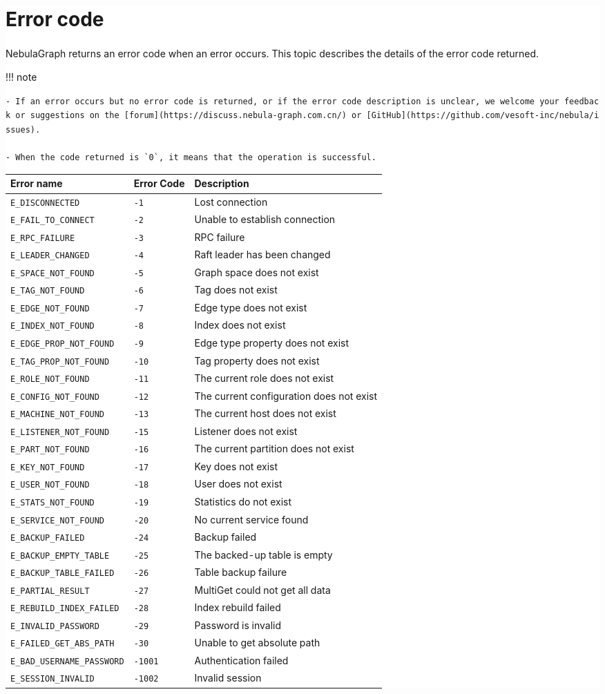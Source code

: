 # Error code

NebulaGraph returns an error code when an error occurs. This topic describes the details of the error code returned.  


!!! note

    - If an error occurs but no error code is returned, or if the error code description is unclear, we welcome your feedback or suggestions on the [forum](https://discuss.nebula-graph.com.cn/) or [GitHub](https://github.com/vesoft-inc/nebula/issues). 

    - When the code returned is `0`, it means that the operation is successful.


|Error name|Error Code|Description|
|:---|:---|:---|
|`E_DISCONNECTED`|`-1`| Lost connection |
|`E_FAIL_TO_CONNECT`|`-2`| Unable to establish connection  |
|`E_RPC_FAILURE`|`-3`| RPC failure |
|`E_LEADER_CHANGED`|`-4`| Raft leader has been changed|
|`E_SPACE_NOT_FOUND`|`-5`| Graph space does not exist |
|`E_TAG_NOT_FOUND`|`-6`| Tag does not exist |
|`E_EDGE_NOT_FOUND`|`-7`| Edge type does not exist |
|`E_INDEX_NOT_FOUND`|`-8`| Index does not exist|
|`E_EDGE_PROP_NOT_FOUND`|`-9`| Edge type property does not exist|
|`E_TAG_PROP_NOT_FOUND`|`-10`| Tag property does not exist|
|`E_ROLE_NOT_FOUND`|`-11`| The current role does not exist|
|`E_CONFIG_NOT_FOUND`|`-12`| The current configuration does not exist|
|`E_MACHINE_NOT_FOUND`|`-13`| The current host does not exist|
|`E_LISTENER_NOT_FOUND`|`-15`| Listener does not exist|
|`E_PART_NOT_FOUND`|`-16`| The current partition does not exist|
|`E_KEY_NOT_FOUND`|`-17`| Key does not exist|
|`E_USER_NOT_FOUND`|`-18`| User does not exist|
|`E_STATS_NOT_FOUND`|`-19`| Statistics do not exist|
|`E_SERVICE_NOT_FOUND`|`-20`| No current service found|
|`E_BACKUP_FAILED`|`-24`| Backup failed|
|`E_BACKUP_EMPTY_TABLE`|`-25`| The backed-up table is empty|
|`E_BACKUP_TABLE_FAILED`|`-26`| Table backup failure|
|`E_PARTIAL_RESULT`|`-27`| MultiGet could not get all data|
|`E_REBUILD_INDEX_FAILED`|`-28`| Index rebuild failed|
|`E_INVALID_PASSWORD`|`-29`| Password is invalid|
|`E_FAILED_GET_ABS_PATH`|`-30`| Unable to get absolute path|
|`E_BAD_USERNAME_PASSWORD`|`-1001`| Authentication failed|
|`E_SESSION_INVALID`|`-1002`| Invalid session|